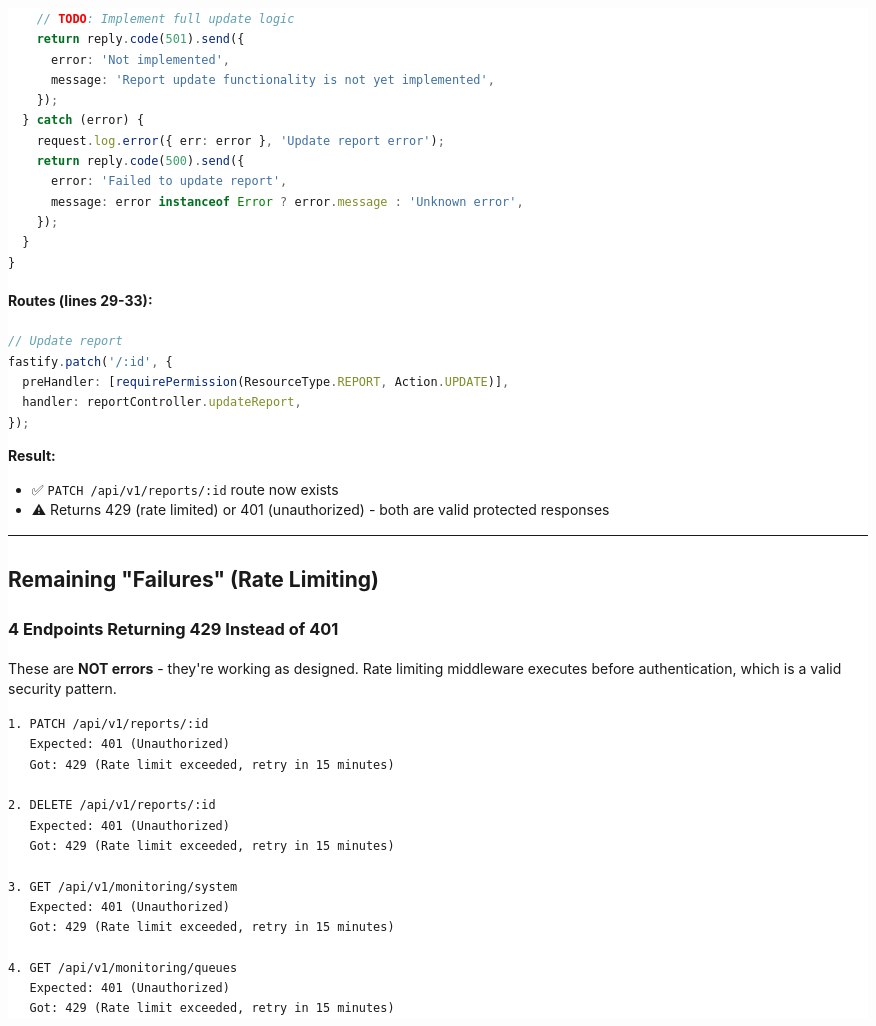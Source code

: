 ```typescript
    // TODO: Implement full update logic
    return reply.code(501).send({
      error: 'Not implemented',
      message: 'Report update functionality is not yet implemented',
    });
  } catch (error) {
    request.log.error({ err: error }, 'Update report error');
    return reply.code(500).send({
      error: 'Failed to update report',
      message: error instanceof Error ? error.message : 'Unknown error',
    });
  }
}
```

#### Routes (lines 29-33):
```typescript
// Update report
fastify.patch('/:id', {
  preHandler: [requirePermission(ResourceType.REPORT, Action.UPDATE)],
  handler: reportController.updateReport,
});
```

**Result:**
- ✅ `PATCH /api/v1/reports/:id` route now exists
- ⚠️ Returns 429 (rate limited) or 401 (unauthorized) - both are valid protected responses

---

## Remaining "Failures" (Rate Limiting)

### 4 Endpoints Returning 429 Instead of 401

These are **NOT errors** - they're working as designed. Rate limiting middleware executes before authentication, which is a valid security pattern.

```
1. PATCH /api/v1/reports/:id
   Expected: 401 (Unauthorized)
   Got: 429 (Rate limit exceeded, retry in 15 minutes)

2. DELETE /api/v1/reports/:id
   Expected: 401 (Unauthorized)
   Got: 429 (Rate limit exceeded, retry in 15 minutes)

3. GET /api/v1/monitoring/system
   Expected: 401 (Unauthorized)
   Got: 429 (Rate limit exceeded, retry in 15 minutes)

4. GET /api/v1/monitoring/queues
   Expected: 401 (Unauthorized)
   Got: 429 (Rate limit exceeded, retry in 15 minutes)
```

